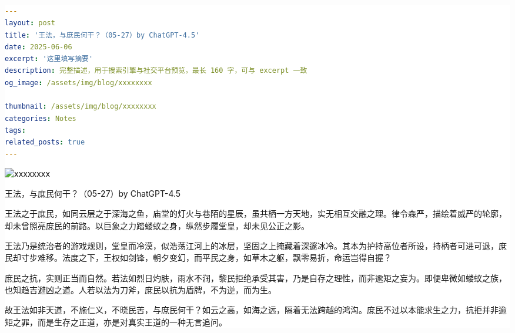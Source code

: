```yaml
---
layout: post
title: '王法，与庶民何干？（05-27）by ChatGPT-4.5'
date: 2025-06-06
excerpt: '这里填写摘要'
description: 完整描述，用于搜索引擎与社交平台预览，最长 160 字，可与 excerpt 一致
og_image: /assets/img/blog/xxxxxxxx

thumbnail: /assets/img/blog/xxxxxxxx
categories: Notes
tags: 
related_posts: true
---
```


<img src="/assets/img/blog/xxxxxxxx" style="width:100%;" alt="xxxxxxxx">

王法，与庶民何干？（05-27）by ChatGPT-4.5  
  
王法之于庶民，如同云层之于深海之鱼，庙堂的灯火与巷陌的星辰，虽共栖一方天地，实无相互交融之理。律令森严，描绘着威严的轮廓，却未曾照亮庶民的前路。以巨象之力踏蝼蚁之身，纵然步履堂皇，却未见公正之影。  
  
王法乃是统治者的游戏规则，堂皇而冷漠，似浩荡江河上的冰层，坚固之上掩藏着深邃冰冷。其本为护持高位者所设，持柄者可进可退，庶民却寸步难移。法度之下，王权如剑锋，朝夕变幻，而平民之身，如草木之躯，飘零易折，命运岂得自握？  
  
庶民之抗，实则正当而自然。若法如烈日灼肤，雨水不润，黎民拒绝承受其害，乃是自存之理性，而非逾矩之妄为。即便卑微如蝼蚁之族，也知趋吉避凶之道。人若以法为刀斧，庶民以抗为盾牌，不为逆，而为生。  
  
故王法如非天道，不施仁义，不晓民苦，与庶民何干？如云之高，如海之远，隔着无法跨越的鸿沟。庶民不过以本能求生之力，抗拒并非逾矩之罪，而是生存之正道，亦是对真实王道的一种无言追问。
